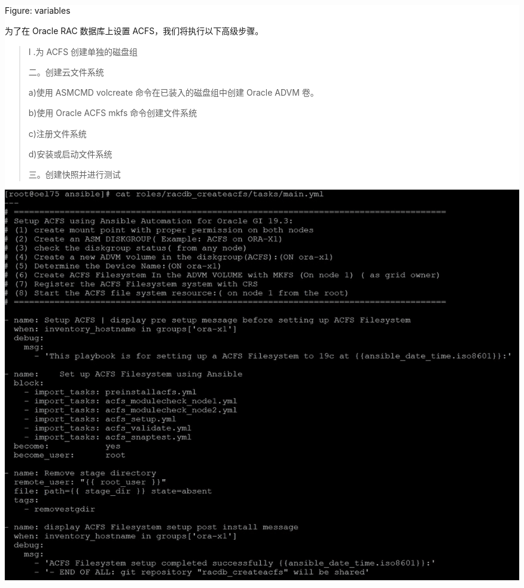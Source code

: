 Figure: variables

为了在 Oracle RAC 数据库上设置 ACFS，我们将执行以下高级步骤。

> I .为 ACFS 创建单独的磁盘组
> 
> 二。创建云文件系统
> 
> a)使用 ASMCMD volcreate 命令在已装入的磁盘组中创建 Oracle ADVM 卷。
> 
> b)使用 Oracle ACFS mkfs 命令创建文件系统
> 
> c)注册文件系统
> 
> d)安装或启动文件系统
> 
> 三。创建快照并进行测试

![](img/a37afa8d9160438f72b1f8f166826869.png)
